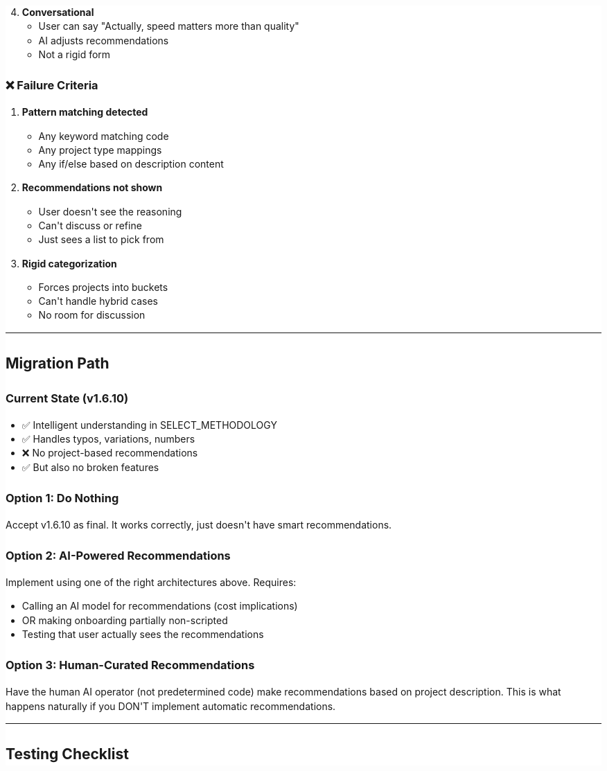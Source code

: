 4. **Conversational**
   - User can say "Actually, speed matters more than quality"
   - AI adjusts recommendations
   - Not a rigid form

### ❌ Failure Criteria

1. **Pattern matching detected**
   - Any keyword matching code
   - Any project type mappings
   - Any if/else based on description content

2. **Recommendations not shown**
   - User doesn't see the reasoning
   - Can't discuss or refine
   - Just sees a list to pick from

3. **Rigid categorization**
   - Forces projects into buckets
   - Can't handle hybrid cases
   - No room for discussion

---

## Migration Path

### Current State (v1.6.10)

- ✅ Intelligent understanding in SELECT_METHODOLOGY
- ✅ Handles typos, variations, numbers
- ❌ No project-based recommendations
- ✅ But also no broken features

### Option 1: Do Nothing

Accept v1.6.10 as final. It works correctly, just doesn't have smart recommendations.

### Option 2: AI-Powered Recommendations

Implement using one of the right architectures above. Requires:
- Calling an AI model for recommendations (cost implications)
- OR making onboarding partially non-scripted
- Testing that user actually sees the recommendations

### Option 3: Human-Curated Recommendations

Have the human AI operator (not predetermined code) make recommendations based on project description. This is what happens naturally if you DON'T implement automatic recommendations.

---

## Testing Checklist
